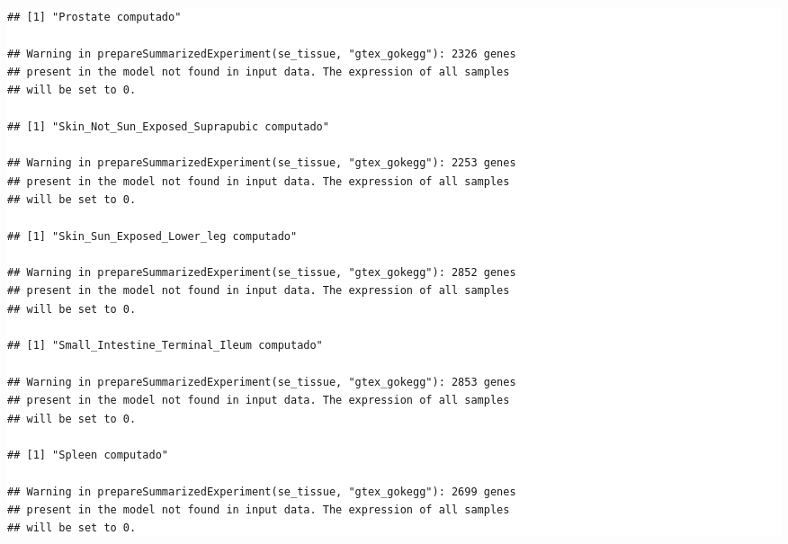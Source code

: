     ## [1] "Prostate computado"

    ## Warning in prepareSummarizedExperiment(se_tissue, "gtex_gokegg"): 2326 genes
    ## present in the model not found in input data. The expression of all samples
    ## will be set to 0.

    ## [1] "Skin_Not_Sun_Exposed_Suprapubic computado"

    ## Warning in prepareSummarizedExperiment(se_tissue, "gtex_gokegg"): 2253 genes
    ## present in the model not found in input data. The expression of all samples
    ## will be set to 0.

    ## [1] "Skin_Sun_Exposed_Lower_leg computado"

    ## Warning in prepareSummarizedExperiment(se_tissue, "gtex_gokegg"): 2852 genes
    ## present in the model not found in input data. The expression of all samples
    ## will be set to 0.

    ## [1] "Small_Intestine_Terminal_Ileum computado"

    ## Warning in prepareSummarizedExperiment(se_tissue, "gtex_gokegg"): 2853 genes
    ## present in the model not found in input data. The expression of all samples
    ## will be set to 0.

    ## [1] "Spleen computado"

    ## Warning in prepareSummarizedExperiment(se_tissue, "gtex_gokegg"): 2699 genes
    ## present in the model not found in input data. The expression of all samples
    ## will be set to 0.

